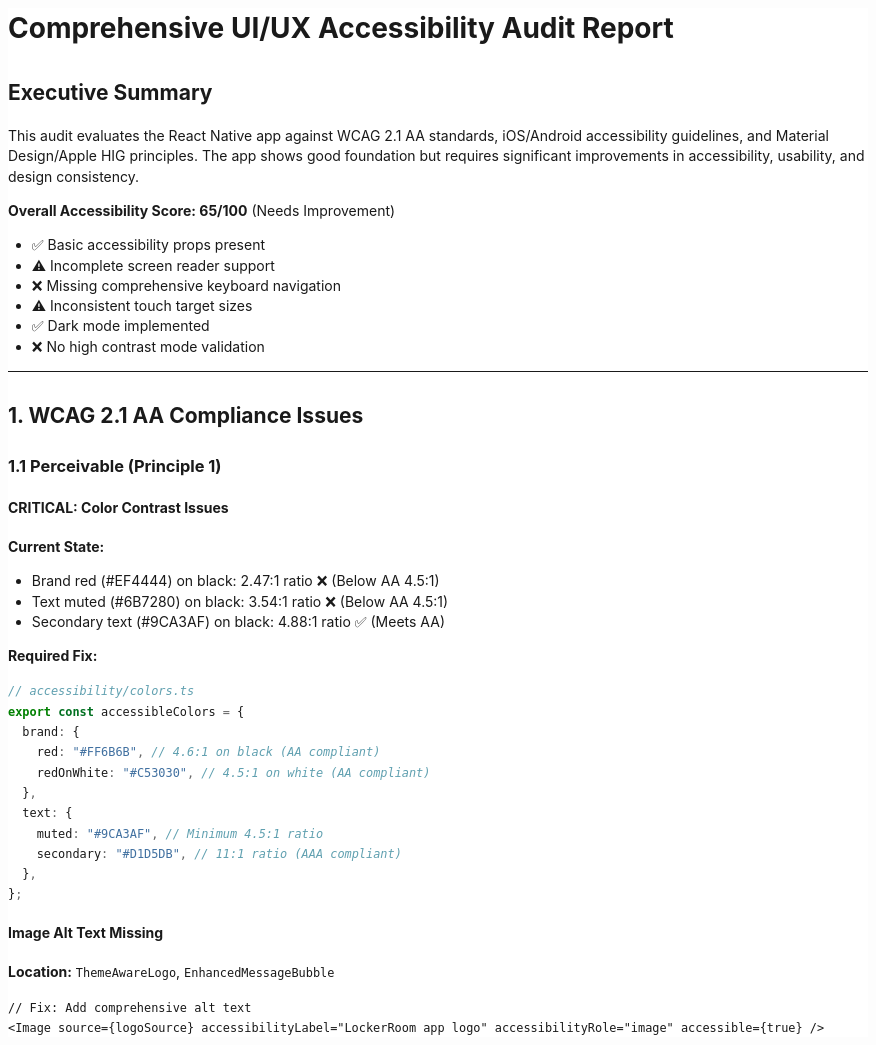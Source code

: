 # Comprehensive UI/UX Accessibility Audit Report

## Executive Summary

This audit evaluates the React Native app against WCAG 2.1 AA standards, iOS/Android accessibility guidelines, and Material Design/Apple HIG principles. The app shows good foundation but requires significant improvements in accessibility, usability, and design consistency.

**Overall Accessibility Score: 65/100** (Needs Improvement)

- ✅ Basic accessibility props present
- ⚠️ Incomplete screen reader support
- ❌ Missing comprehensive keyboard navigation
- ⚠️ Inconsistent touch target sizes
- ✅ Dark mode implemented
- ❌ No high contrast mode validation

---

## 1. WCAG 2.1 AA Compliance Issues

### 1.1 Perceivable (Principle 1)

#### **CRITICAL: Color Contrast Issues**

**Current State:**

- Brand red (#EF4444) on black: 2.47:1 ratio ❌ (Below AA 4.5:1)
- Text muted (#6B7280) on black: 3.54:1 ratio ❌ (Below AA 4.5:1)
- Secondary text (#9CA3AF) on black: 4.88:1 ratio ✅ (Meets AA)

**Required Fix:**

```typescript
// accessibility/colors.ts
export const accessibleColors = {
  brand: {
    red: "#FF6B6B", // 4.6:1 on black (AA compliant)
    redOnWhite: "#C53030", // 4.5:1 on white (AA compliant)
  },
  text: {
    muted: "#9CA3AF", // Minimum 4.5:1 ratio
    secondary: "#D1D5DB", // 11:1 ratio (AAA compliant)
  },
};
```

#### **Image Alt Text Missing**

**Location:** `ThemeAwareLogo`, `EnhancedMessageBubble`

```tsx
// Fix: Add comprehensive alt text
<Image source={logoSource} accessibilityLabel="LockerRoom app logo" accessibilityRole="image" accessible={true} />
```
